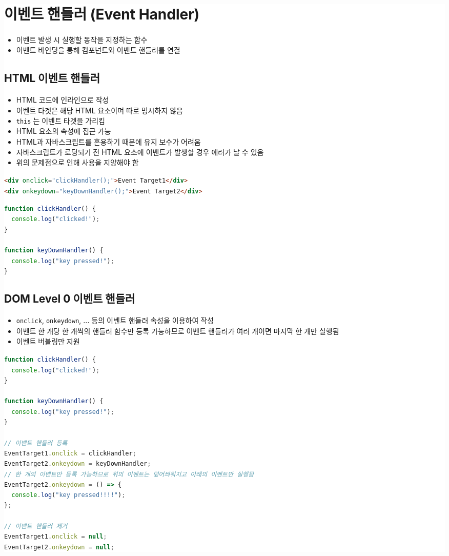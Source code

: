 # 이벤트 핸들러 (Event Handler)

- 이벤트 발생 시 실행할 동작을 지정하는 함수
- 이벤트 바인딩을 통해 컴포넌트와 이벤트 핸들러를 연결

## HTML 이벤트 핸들러

- HTML 코드에 인라인으로 작성
- 이벤트 타겟은 해당 HTML 요소이며 따로 명시하지 않음
- `this` 는 이벤트 타겟을 가리킴
- HTML 요소의 속성에 접근 가능
- HTML과 자바스크립트를 혼용하기 때문에 유지 보수가 어려움
- 자바스크립트가 로딩되기 전 HTML 요소에 이벤트가 발생할 경우 에러가 날 수 있음
- 위의 문제점으로 인해 사용을 지양해야 함

```html
<div onclick="clickHandler();">Event Target1</div>
<div onkeydown="keyDownHandler();">Event Target2</div>
```

```javascript
function clickHandler() {
  console.log("clicked!");
}

function keyDownHandler() {
  console.log("key pressed!");
}
```

## DOM Level 0 이벤트 핸들러

- `onclick`, `onkeydown`, ... 등의 이벤트 핸들러 속성을 이용하여 작성
- 이벤트 한 개당 한 개씩의 핸들러 함수만 등록 가능하므로 이벤트 핸들러가 여러 개이면 마지막 한 개만 실행됨
- 이벤트 버블링만 지원

```javascript
function clickHandler() {
  console.log("clicked!");
}

function keyDownHandler() {
  console.log("key pressed!");
}

// 이벤트 핸들러 등록
EventTarget1.onclick = clickHandler;
EventTarget2.onkeydown = keyDownHandler;
// 한 개의 이벤트만 등록 가능하므로 위의 이벤트는 덮어씌워지고 아래의 이벤트만 실행됨
EventTarget2.onkeydown = () => {
  console.log("key pressed!!!!");
};

// 이벤트 핸들러 제거
EventTarget1.onclick = null;
EventTarget2.onkeydown = null;
```
